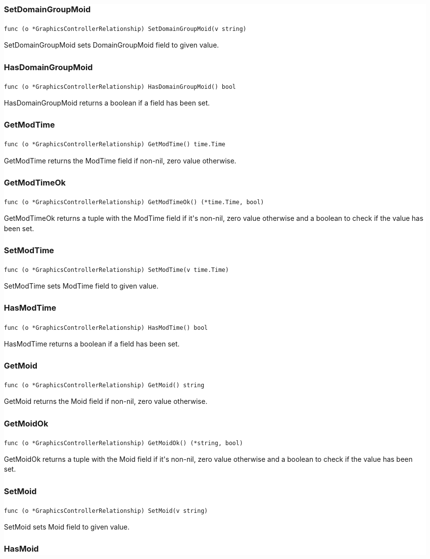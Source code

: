 ### SetDomainGroupMoid

`func (o *GraphicsControllerRelationship) SetDomainGroupMoid(v string)`

SetDomainGroupMoid sets DomainGroupMoid field to given value.

### HasDomainGroupMoid

`func (o *GraphicsControllerRelationship) HasDomainGroupMoid() bool`

HasDomainGroupMoid returns a boolean if a field has been set.

### GetModTime

`func (o *GraphicsControllerRelationship) GetModTime() time.Time`

GetModTime returns the ModTime field if non-nil, zero value otherwise.

### GetModTimeOk

`func (o *GraphicsControllerRelationship) GetModTimeOk() (*time.Time, bool)`

GetModTimeOk returns a tuple with the ModTime field if it's non-nil, zero value otherwise
and a boolean to check if the value has been set.

### SetModTime

`func (o *GraphicsControllerRelationship) SetModTime(v time.Time)`

SetModTime sets ModTime field to given value.

### HasModTime

`func (o *GraphicsControllerRelationship) HasModTime() bool`

HasModTime returns a boolean if a field has been set.

### GetMoid

`func (o *GraphicsControllerRelationship) GetMoid() string`

GetMoid returns the Moid field if non-nil, zero value otherwise.

### GetMoidOk

`func (o *GraphicsControllerRelationship) GetMoidOk() (*string, bool)`

GetMoidOk returns a tuple with the Moid field if it's non-nil, zero value otherwise
and a boolean to check if the value has been set.

### SetMoid

`func (o *GraphicsControllerRelationship) SetMoid(v string)`

SetMoid sets Moid field to given value.

### HasMoid
